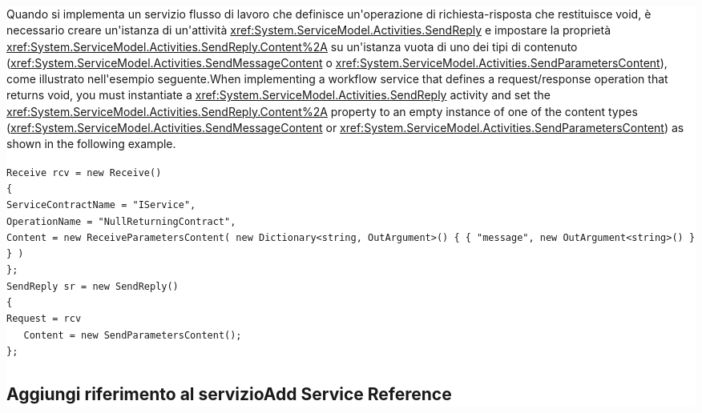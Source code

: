  <span data-ttu-id="9f5d0-178">Quando si implementa un servizio flusso di lavoro che definisce un'operazione di richiesta-risposta che restituisce void, è necessario creare un'istanza di un'attività <xref:System.ServiceModel.Activities.SendReply> e impostare la proprietà <xref:System.ServiceModel.Activities.SendReply.Content%2A> su un'istanza vuota di uno dei tipi di contenuto (<xref:System.ServiceModel.Activities.SendMessageContent> o <xref:System.ServiceModel.Activities.SendParametersContent>), come illustrato nell'esempio seguente.</span><span class="sxs-lookup"><span data-stu-id="9f5d0-178">When implementing a workflow service that defines a request/response operation that returns void, you must instantiate a <xref:System.ServiceModel.Activities.SendReply> activity and set the <xref:System.ServiceModel.Activities.SendReply.Content%2A> property to an empty instance of one of the content types (<xref:System.ServiceModel.Activities.SendMessageContent> or <xref:System.ServiceModel.Activities.SendParametersContent>) as shown in the following example.</span></span>

```
Receive rcv = new Receive()
{
ServiceContractName = "IService",
OperationName = "NullReturningContract",
Content = new ReceiveParametersContent( new Dictionary<string, OutArgument>() { { "message", new OutArgument<string>() } } )
};
SendReply sr = new SendReply()
{
Request = rcv
   Content = new SendParametersContent();
};
```

## <a name="add-service-reference"></a><span data-ttu-id="9f5d0-179">Aggiungi riferimento al servizio</span><span class="sxs-lookup"><span data-stu-id="9f5d0-179">Add Service Reference</span></span>